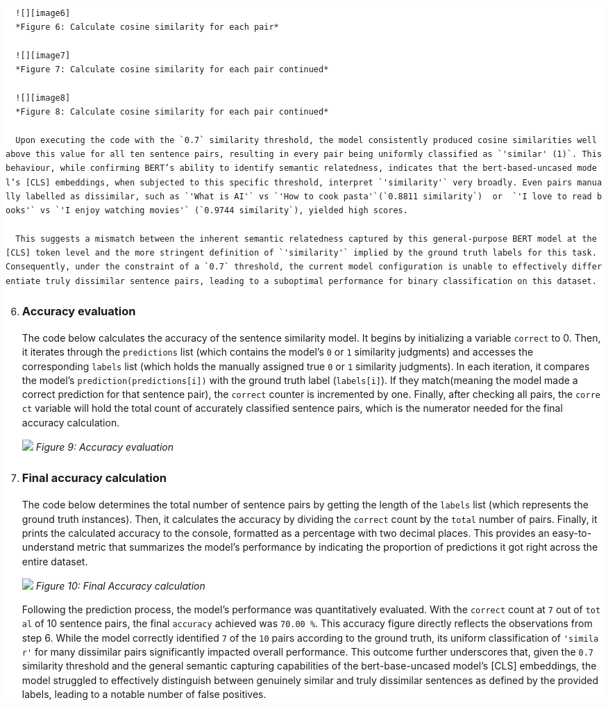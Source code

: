       ![][image6]
      *Figure 6: Calculate cosine similarity for each pair*

      ![][image7]
      *Figure 7: Calculate cosine similarity for each pair continued*

      ![][image8]
      *Figure 8: Calculate cosine similarity for each pair continued*

	  Upon executing the code with the `0.7` similarity threshold, the model consistently produced cosine similarities well above this value for all ten sentence pairs, resulting in every pair being uniformly classified as `'similar' (1)`. This behaviour, while confirming BERT’s ability to identify semantic relatedness, indicates that the bert-based-uncased model’s [CLS] embeddings, when subjected to this specific threshold, interpret `'similarity'` very broadly. Even pairs manually labelled as dissimilar, such as `'What is AI'` vs `'How to cook pasta'`(`0.8811 similarity`)  or  `'I love to read books'` vs `'I enjoy watching movies'` (`0.9744 similarity`), yielded high scores.

	  This suggests a mismatch between the inherent semantic relatedness captured by this general-purpose BERT model at the [CLS] token level and the more stringent definition of `'similarity'` implied by the ground truth labels for this task. Consequently, under the constraint of a `0.7` threshold, the current model configuration is unable to effectively differentiate truly dissimilar sentence pairs, leading to a suboptimal performance for binary classification on this dataset.

   6. ### **Accuracy evaluation**

      The code below calculates the accuracy of the sentence similarity model. It begins by initializing a variable `correct` to 0. Then, it iterates through the `predictions` list (which contains the model’s `0` or `1` similarity judgments) and accesses the corresponding `labels` list (which holds the manually assigned true `0` or `1` similarity judgments). In each iteration, it compares the model’s `prediction(predictions[i])` with the ground truth label (`labels[i]`). If they match(meaning the model made a correct prediction for that sentence pair), the `correct` counter is incremented by one. Finally, after checking all pairs, the `correct` variable will hold the total count of accurately classified sentence pairs, which is the numerator needed for the final accuracy calculation.

      ![][image9]
      *Figure 9: Accuracy evaluation*


   7. ### **Final accuracy calculation**

      The code below determines the total number of sentence pairs by getting the length of the `labels` list (which represents the ground truth instances). Then, it calculates the accuracy by dividing the `correct` count by the `total` number of pairs. Finally, it prints the calculated accuracy to the console, formatted as a percentage with two decimal places. This provides an easy-to-understand metric that summarizes the model’s performance by indicating the proportion of predictions it got right across the entire dataset.

      ![][image10]
      *Figure 10: Final Accuracy calculation*

	  Following the prediction process, the model’s performance was quantitatively evaluated. With the `correct` count at `7` out of `total` of 10 sentence pairs, the final `accuracy` achieved was `70.00 %`. This accuracy figure directly reflects the observations from step 6. While the model correctly identified `7` of the `10` pairs according to the ground truth, its uniform classification of `'similar'` for many dissimilar pairs significantly impacted overall performance. This outcome further underscores that, given the `0.7` similarity threshold and the general semantic capturing capabilities of the bert-base-uncased model’s [CLS] embeddings, the model struggled to effectively distinguish between genuinely similar and truly dissimilar sentences as defined by the provided labels, leading to a notable number of false positives.


[image1]: /assets/images/Projects/nlp_images/nlp_1.1.png
[image2]: /assets/images/Projects/nlp_images/nlp_1.2.png
[image3]: /assets/images/Projects/nlp_images/nlp_1.3.png
[image4]: /assets/images/Projects/nlp_images/nlp_1.4.png
[image5]: /assets/images/Projects/nlp_images/nlp_1.5.png
[image6]: /assets/images/Projects/nlp_images/nlp_1.6.png
[image7]: /assets/images/Projects/nlp_images/nlp_1.7.png
[image8]: /assets/images/Projects/nlp_images/nlp_1.8.png
[image9]: /assets/images/Projects/nlp_images/nlp_1.9.png
[image10]: /assets/images/Projects/nlp_images/nlp_2.0.png